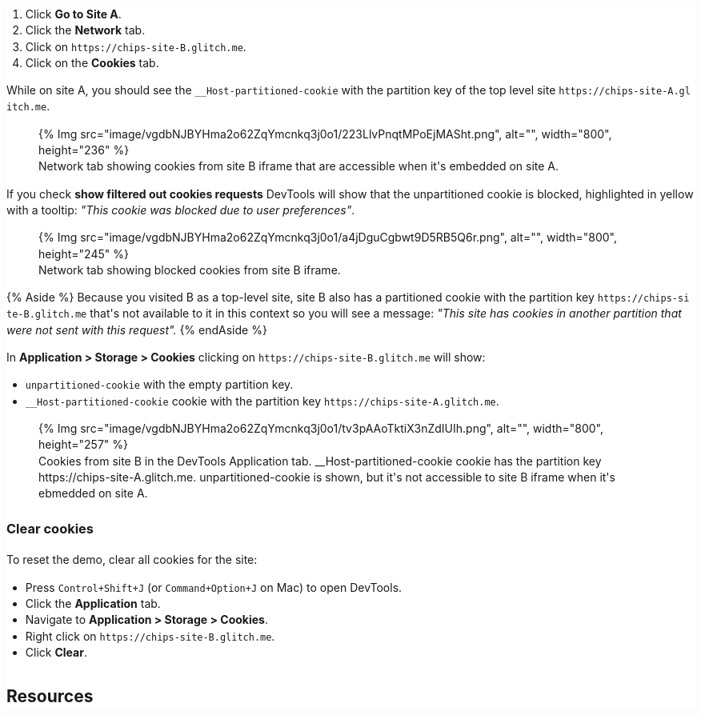 1.  Click **Go to Site A**.
1.  Click the **Network** tab.
1.  Click on `https://chips-site-B.glitch.me`.
1.  Click on the **Cookies** tab.

While on site A, you should see the `__Host-partitioned-cookie` with the partition key of the top level site `https://chips-site-A.glitch.me`.

<figure>
{% Img src="image/vgdbNJBYHma2o62ZqYmcnkq3j0o1/223LlvPnqtMPoEjMASht.png", alt="", width="800", height="236" %}
  <figcaption>Network tab showing cookies from site B iframe that are accessible when it's embedded on site A.</figcaption>
</figure>

If you check **show filtered out cookies requests** DevTools will show that the unpartitioned cookie is blocked, highlighted in yellow with a tooltip: _"This cookie was blocked due to user preferences"_.

<figure>
{% Img src="image/vgdbNJBYHma2o62ZqYmcnkq3j0o1/a4jDguCgbwt9D5RB5Q6r.png", alt="", width="800", height="245" %}
  <figcaption>Network tab showing blocked cookies from site B iframe.</figcaption>
</figure>

{% Aside %}
Because you visited B as a top-level site, site B also has a partitioned cookie with the partition key `https://chips-site-B.glitch.me` that's not available to it in this context so you will see a message: _"This site has cookies in another partition that were not sent with this request"._
{% endAside %}

In **Application > Storage > Cookies** clicking on `https://chips-site-B.glitch.me`
will show:

-   `unpartitioned-cookie` with the empty partition key.
-   `__Host-partitioned-cookie` cookie with the partition key `https://chips-site-A.glitch.me`.

<figure>
{% Img src="image/vgdbNJBYHma2o62ZqYmcnkq3j0o1/tv3pAAoTktiX3nZdIUIh.png", alt="", width="800", height="257" %}
  <figcaption>Cookies from site B in the DevTools Application tab. __Host-partitioned-cookie cookie has the partition key https://chips-site-A.glitch.me. unpartitioned-cookie is shown, but it's not accessible to site B iframe when it's ebmedded on site A.</figcaption>
</figure>

### Clear cookies

To reset the demo, clear all cookies for the site:

-    Press `Control+Shift+J` (or `Command+Option+J` on Mac) to open DevTools.
-   Click the **Application** tab.
-   Navigate to **Application > Storage > Cookies**.
-   Right click on `https://chips-site-B.glitch.me`.
-   Click **Clear**.

## Resources
